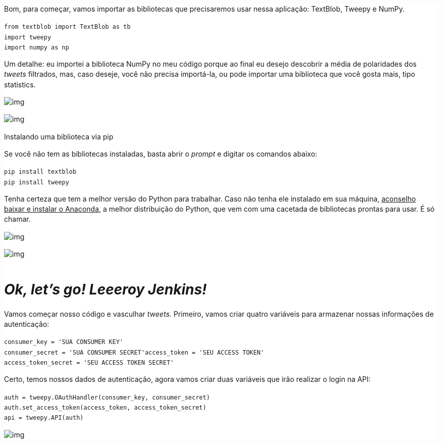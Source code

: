 Bom, para começar, vamos importar as bibliotecas que precisaremos usar nessa aplicação: TextBlob, Tweepy e NumPy.

```
from textblob import TextBlob as tb
import tweepy
import numpy as np
```

Um detalhe: eu importei a biblioteca NumPy no meu código porque ao final eu desejo descobrir a média de polaridades dos *tweets* filtrados, mas, caso deseje, você não precisa importá-la, ou pode importar uma biblioteca que você gosta mais, tipo statistics.

![img](https://miro.medium.com/max/60/1*JLWnvT1BefGnQzfnWts97A.png?q=20)

![img](https://miro.medium.com/max/700/1*JLWnvT1BefGnQzfnWts97A.png)

Instalando uma biblioteca via pip

Se você não tem as bibliotecas instaladas, basta abrir o *prompt* e digitar os comandos abaixo:

```
pip install textblob
pip install tweepy
```

Tenha certeza que tem a melhor versão do Python para trabalhar. Caso não tenha ele instalado em sua máquina, [aconselho baixar e instalar o Anaconda](https://www.continuum.io/downloads), a melhor distribuição do Python, que vem com uma cacetada de bibliotecas prontas para usar. É só chamar.

![img](https://miro.medium.com/freeze/max/60/0*DhLVqfUfhNUcxX1t.gif?q=20)

![img](https://miro.medium.com/max/500/0*DhLVqfUfhNUcxX1t.gif)

# *Ok, let’s go! Leeeroy Jenkins!*

Vamos começar nosso código e vasculhar *tweets.* Primeiro, vamos criar quatro variáveis para armazenar nossas informações de autenticação:

```
consumer_key = 'SUA CONSUMER KEY'
consumer_secret = 'SUA CONSUMER SECRET'access_token = 'SEU ACCESS TOKEN'
access_token_secret = 'SEU ACCESS TOKEN SECRET'
```

Certo, temos nossos dados de autenticação, agora vamos criar duas variáveis que irão realizar o login na API:

```
auth = tweepy.OAuthHandler(consumer_key, consumer_secret)
auth.set_access_token(access_token, access_token_secret)
api = tweepy.API(auth)
```

![img](https://miro.medium.com/max/60/1*0Y3x8sNsv3lzB8HGzo2Kjg.jpeg?q=20)
